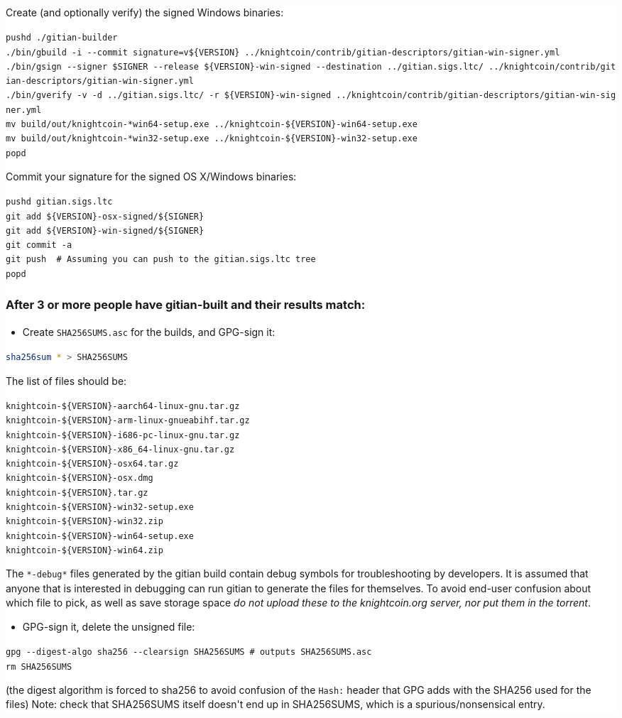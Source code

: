 Create (and optionally verify) the signed Windows binaries:

    pushd ./gitian-builder
    ./bin/gbuild -i --commit signature=v${VERSION} ../knightcoin/contrib/gitian-descriptors/gitian-win-signer.yml
    ./bin/gsign --signer $SIGNER --release ${VERSION}-win-signed --destination ../gitian.sigs.ltc/ ../knightcoin/contrib/gitian-descriptors/gitian-win-signer.yml
    ./bin/gverify -v -d ../gitian.sigs.ltc/ -r ${VERSION}-win-signed ../knightcoin/contrib/gitian-descriptors/gitian-win-signer.yml
    mv build/out/knightcoin-*win64-setup.exe ../knightcoin-${VERSION}-win64-setup.exe
    mv build/out/knightcoin-*win32-setup.exe ../knightcoin-${VERSION}-win32-setup.exe
    popd

Commit your signature for the signed OS X/Windows binaries:

    pushd gitian.sigs.ltc
    git add ${VERSION}-osx-signed/${SIGNER}
    git add ${VERSION}-win-signed/${SIGNER}
    git commit -a
    git push  # Assuming you can push to the gitian.sigs.ltc tree
    popd

### After 3 or more people have gitian-built and their results match:

- Create `SHA256SUMS.asc` for the builds, and GPG-sign it:

```bash
sha256sum * > SHA256SUMS
```

The list of files should be:
```
knightcoin-${VERSION}-aarch64-linux-gnu.tar.gz
knightcoin-${VERSION}-arm-linux-gnueabihf.tar.gz
knightcoin-${VERSION}-i686-pc-linux-gnu.tar.gz
knightcoin-${VERSION}-x86_64-linux-gnu.tar.gz
knightcoin-${VERSION}-osx64.tar.gz
knightcoin-${VERSION}-osx.dmg
knightcoin-${VERSION}.tar.gz
knightcoin-${VERSION}-win32-setup.exe
knightcoin-${VERSION}-win32.zip
knightcoin-${VERSION}-win64-setup.exe
knightcoin-${VERSION}-win64.zip
```
The `*-debug*` files generated by the gitian build contain debug symbols
for troubleshooting by developers. It is assumed that anyone that is interested
in debugging can run gitian to generate the files for themselves. To avoid
end-user confusion about which file to pick, as well as save storage
space *do not upload these to the knightcoin.org server, nor put them in the torrent*.

- GPG-sign it, delete the unsigned file:
```
gpg --digest-algo sha256 --clearsign SHA256SUMS # outputs SHA256SUMS.asc
rm SHA256SUMS
```
(the digest algorithm is forced to sha256 to avoid confusion of the `Hash:` header that GPG adds with the SHA256 used for the files)
Note: check that SHA256SUMS itself doesn't end up in SHA256SUMS, which is a spurious/nonsensical entry.
